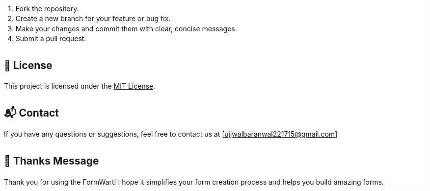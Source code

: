 1.  Fork the repository.
2.  Create a new branch for your feature or bug fix.
3.  Make your changes and commit them with clear, concise messages.
4.  Submit a pull request.

## 📝 License

This project is licensed under the [MIT License](LICENSE).

## 📬 Contact

If you have any questions or suggestions, feel free to contact us at [ujjwalbaranwal221715@gmail.com]

## 💖 Thanks Message

Thank you for using the FormWart! I hope it simplifies your form creation process and helps you build amazing forms.


